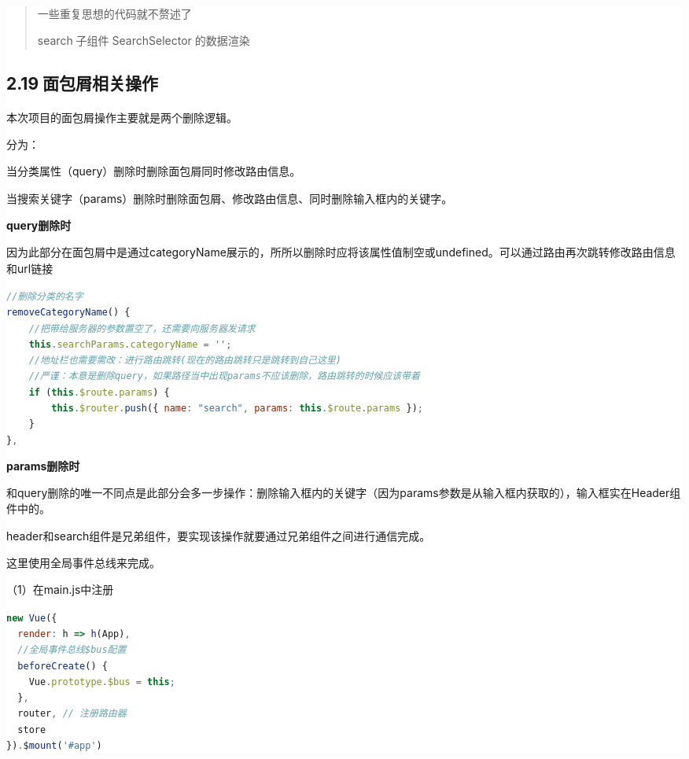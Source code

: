 

> 一些重复思想的代码就不赘述了
>
> search 子组件 SearchSelector 的数据渲染



## 2.19 面包屑相关操作

本次项目的面包屑操作主要就是两个删除逻辑。

分为：

当分类属性（query）删除时删除面包屑同时修改路由信息。

当搜索关键字（params）删除时删除面包屑、修改路由信息、同时删除输入框内的关键字。



**query删除时**

因为此部分在面包屑中是通过categoryName展示的，所所以删除时应将该属性值制空或undefined。可以通过路由再次跳转修改路由信息和url链接

```js
//删除分类的名字
removeCategoryName() {
    //把带给服务器的参数置空了，还需要向服务器发请求
    this.searchParams.categoryName = '';
    //地址栏也需要需改：进行路由跳转(现在的路由跳转只是跳转到自己这里)
    //严谨：本意是删除query，如果路径当中出现params不应该删除，路由跳转的时候应该带着
    if (this.$route.params) {
        this.$router.push({ name: "search", params: this.$route.params });
    }
},
```



**params删除时**

和query删除的唯一不同点是此部分会多一步操作：删除输入框内的关键字（因为params参数是从输入框内获取的），输入框实在Header组件中的。

header和search组件是兄弟组件，要实现该操作就要通过兄弟组件之间进行通信完成。

这里使用全局事件总线来完成。

（1）在main.js中注册

```js
new Vue({
  render: h => h(App),
  //全局事件总线$bus配置
  beforeCreate() {
    Vue.prototype.$bus = this;
  },
  router, // 注册路由器
  store
}).$mount('#app')
```
